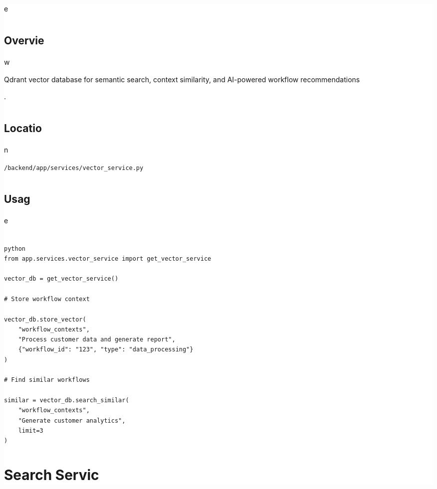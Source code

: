 e

#

## Overvie

w

Qdrant vector database for semantic search, context similarity, and AI-powered workflow recommendations

.

#

## Locatio

n

`/backend/app/services/vector_service.py`

#

## Usag

e

```

python
from app.services.vector_service import get_vector_service

vector_db = get_vector_service()

# Store workflow context

vector_db.store_vector(
    "workflow_contexts",
    "Process customer data and generate report",
    {"workflow_id": "123", "type": "data_processing"}
)

# Find similar workflows

similar = vector_db.search_similar(
    "workflow_contexts",
    "Generate customer analytics",
    limit=3
)

```

#

# Search Servic
